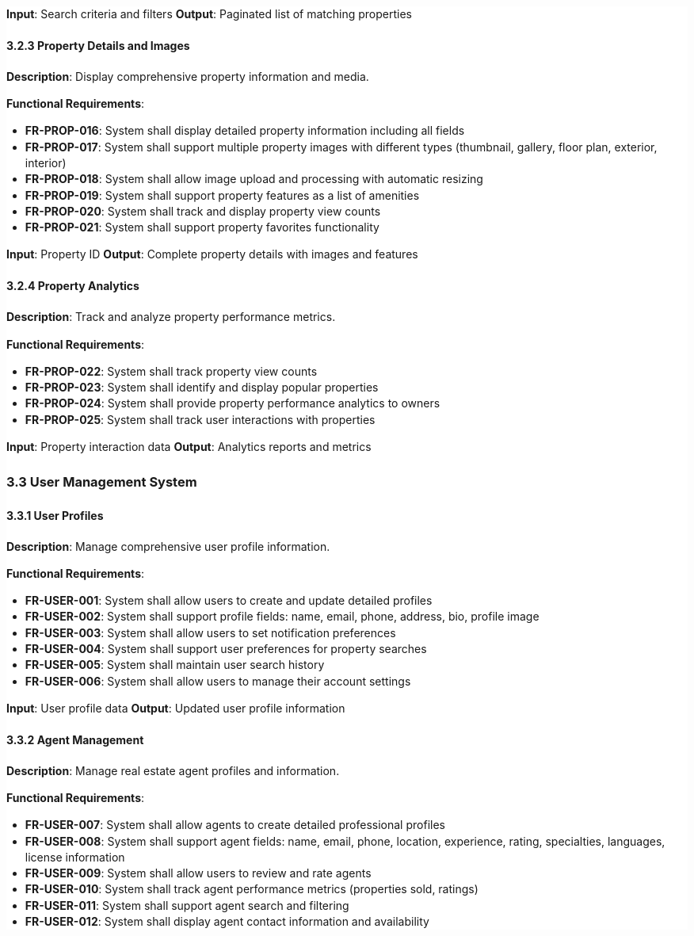 **Input**: Search criteria and filters
**Output**: Paginated list of matching properties

#### 3.2.3 Property Details and Images
**Description**: Display comprehensive property information and media.

**Functional Requirements**:
- **FR-PROP-016**: System shall display detailed property information including all fields
- **FR-PROP-017**: System shall support multiple property images with different types (thumbnail, gallery, floor plan, exterior, interior)
- **FR-PROP-018**: System shall allow image upload and processing with automatic resizing
- **FR-PROP-019**: System shall support property features as a list of amenities
- **FR-PROP-020**: System shall track and display property view counts
- **FR-PROP-021**: System shall support property favorites functionality

**Input**: Property ID
**Output**: Complete property details with images and features

#### 3.2.4 Property Analytics
**Description**: Track and analyze property performance metrics.

**Functional Requirements**:
- **FR-PROP-022**: System shall track property view counts
- **FR-PROP-023**: System shall identify and display popular properties
- **FR-PROP-024**: System shall provide property performance analytics to owners
- **FR-PROP-025**: System shall track user interactions with properties

**Input**: Property interaction data
**Output**: Analytics reports and metrics

### 3.3 User Management System

#### 3.3.1 User Profiles
**Description**: Manage comprehensive user profile information.

**Functional Requirements**:
- **FR-USER-001**: System shall allow users to create and update detailed profiles
- **FR-USER-002**: System shall support profile fields: name, email, phone, address, bio, profile image
- **FR-USER-003**: System shall allow users to set notification preferences
- **FR-USER-004**: System shall support user preferences for property searches
- **FR-USER-005**: System shall maintain user search history
- **FR-USER-006**: System shall allow users to manage their account settings

**Input**: User profile data
**Output**: Updated user profile information

#### 3.3.2 Agent Management
**Description**: Manage real estate agent profiles and information.

**Functional Requirements**:
- **FR-USER-007**: System shall allow agents to create detailed professional profiles
- **FR-USER-008**: System shall support agent fields: name, email, phone, location, experience, rating, specialties, languages, license information
- **FR-USER-009**: System shall allow users to review and rate agents
- **FR-USER-010**: System shall track agent performance metrics (properties sold, ratings)
- **FR-USER-011**: System shall support agent search and filtering
- **FR-USER-012**: System shall display agent contact information and availability
